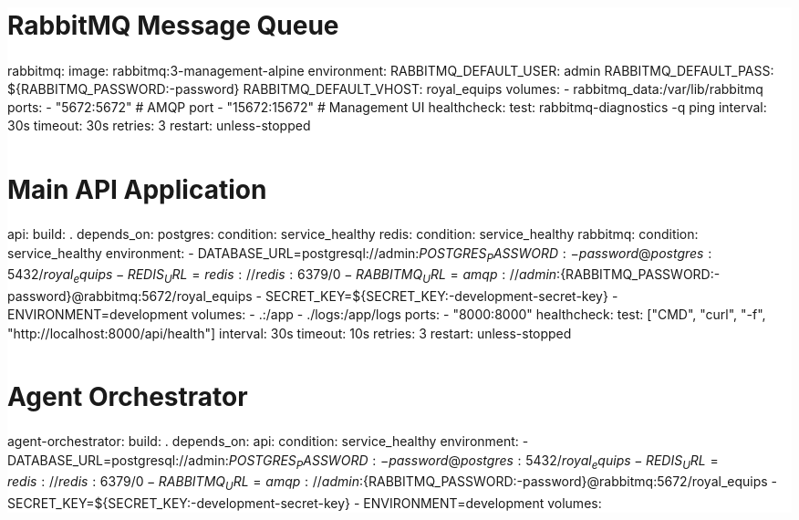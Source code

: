   # RabbitMQ Message Queue
  rabbitmq:
    image: rabbitmq:3-management-alpine
    environment:
      RABBITMQ_DEFAULT_USER: admin
      RABBITMQ_DEFAULT_PASS: ${RABBITMQ_PASSWORD:-password}
      RABBITMQ_DEFAULT_VHOST: royal_equips
    volumes:
      - rabbitmq_data:/var/lib/rabbitmq
    ports:
      - "5672:5672"   # AMQP port
      - "15672:15672" # Management UI
    healthcheck:
      test: rabbitmq-diagnostics -q ping
      interval: 30s
      timeout: 30s
      retries: 3
    restart: unless-stopped

  # Main API Application
  api:
    build: .
    depends_on:
      postgres:
        condition: service_healthy
      redis:
        condition: service_healthy
      rabbitmq:
        condition: service_healthy
    environment:
      - DATABASE_URL=postgresql://admin:${POSTGRES_PASSWORD:-password}@postgres:5432/royal_equips
      - REDIS_URL=redis://redis:6379/0
      - RABBITMQ_URL=amqp://admin:${RABBITMQ_PASSWORD:-password}@rabbitmq:5672/royal_equips
      - SECRET_KEY=${SECRET_KEY:-development-secret-key}
      - ENVIRONMENT=development
    volumes:
      - .:/app
      - ./logs:/app/logs
    ports:
      - "8000:8000"
    healthcheck:
      test: ["CMD", "curl", "-f", "http://localhost:8000/api/health"]
      interval: 30s
      timeout: 10s
      retries: 3
    restart: unless-stopped

  # Agent Orchestrator
  agent-orchestrator:
    build: .
    depends_on:
      api:
        condition: service_healthy
    environment:
      - DATABASE_URL=postgresql://admin:${POSTGRES_PASSWORD:-password}@postgres:5432/royal_equips
      - REDIS_URL=redis://redis:6379/0
      - RABBITMQ_URL=amqp://admin:${RABBITMQ_PASSWORD:-password}@rabbitmq:5672/royal_equips
      - SECRET_KEY=${SECRET_KEY:-development-secret-key}
      - ENVIRONMENT=development
    volumes: